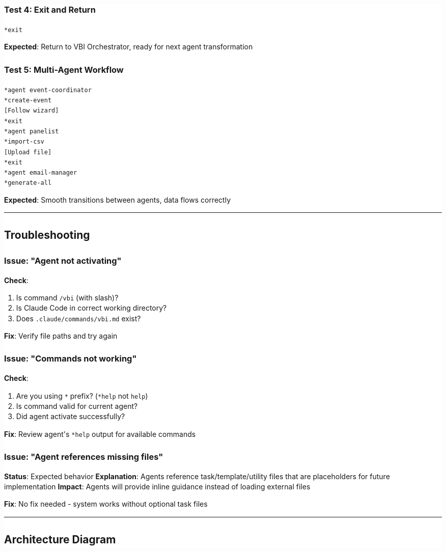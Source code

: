 ### Test 4: Exit and Return
```bash
*exit
```
**Expected**: Return to VBI Orchestrator, ready for next agent transformation

### Test 5: Multi-Agent Workflow
```bash
*agent event-coordinator
*create-event
[Follow wizard]
*exit
*agent panelist
*import-csv
[Upload file]
*exit
*agent email-manager
*generate-all
```
**Expected**: Smooth transitions between agents, data flows correctly

---

## Troubleshooting

### Issue: "Agent not activating"
**Check**:
1. Is command `/vbi` (with slash)?
2. Is Claude Code in correct working directory?
3. Does `.claude/commands/vbi.md` exist?

**Fix**: Verify file paths and try again

### Issue: "Commands not working"
**Check**:
1. Are you using `*` prefix? (`*help` not `help`)
2. Is command valid for current agent?
3. Did agent activate successfully?

**Fix**: Review agent's `*help` output for available commands

### Issue: "Agent references missing files"
**Status**: Expected behavior
**Explanation**: Agents reference task/template/utility files that are placeholders for future implementation
**Impact**: Agents will provide inline guidance instead of loading external files

**Fix**: No fix needed - system works without optional task files

---

## Architecture Diagram
